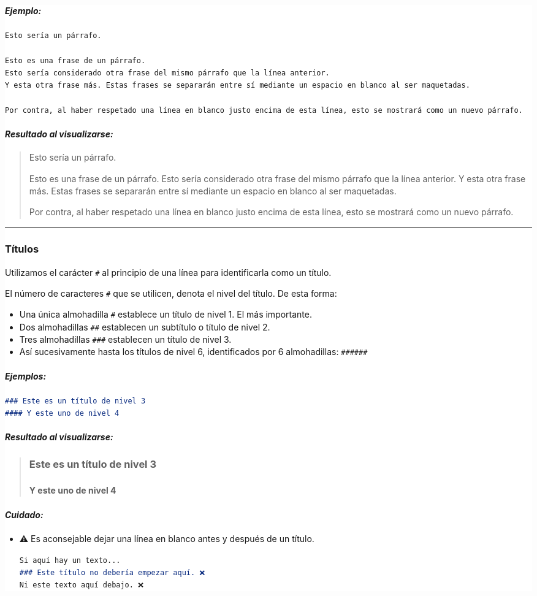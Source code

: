 #### ***Ejemplo:***

```md
Esto sería un párrafo.

Esto es una frase de un párrafo.
Esto sería considerado otra frase del mismo párrafo que la línea anterior. 
Y esta otra frase más. Estas frases se separarán entre sí mediante un espacio en blanco al ser maquetadas.

Por contra, al haber respetado una línea en blanco justo encima de esta línea, esto se mostrará como un nuevo párrafo.
```

#### ***Resultado al visualizarse:***

> Esto sería un párrafo.
> 
> Esto es una frase de un párrafo.
> Esto sería considerado otra frase del mismo párrafo que la línea anterior. 
> Y esta otra frase más. Estas frases se separarán entre sí mediante un espacio en blanco al ser maquetadas.
> 
> Por contra, al haber respetado una línea en blanco justo encima de esta línea, esto se mostrará como un nuevo párrafo.

---

### Títulos

Utilizamos el carácter `#` al principio de una línea para identificarla como un título.

El número de caracteres `#` que se utilicen, denota el nivel del título. De esta forma:
- Una única almohadilla `#` establece un título de nivel 1. El más importante.
- Dos almohadillas `##` establecen un subtítulo o título de nivel 2.
- Tres almohadillas `###` establecen un título de nivel 3.
- Así sucesivamente hasta los títulos de nivel 6, identificados por 6 almohadillas: `######`

#### ***Ejemplos:***

```md    
### Este es un título de nivel 3
#### Y este uno de nivel 4
```

#### ***Resultado al visualizarse:***

>    ### Este es un título de nivel 3
>    #### Y este uno de nivel 4


#### ***Cuidado:***

- ⚠️&nbsp;Es aconsejable dejar una línea en blanco antes y después de un título.
    ```md
    Si aquí hay un texto...    
    ### Este título no debería empezar aquí. ❌
    Ni este texto aquí debajo. ❌
